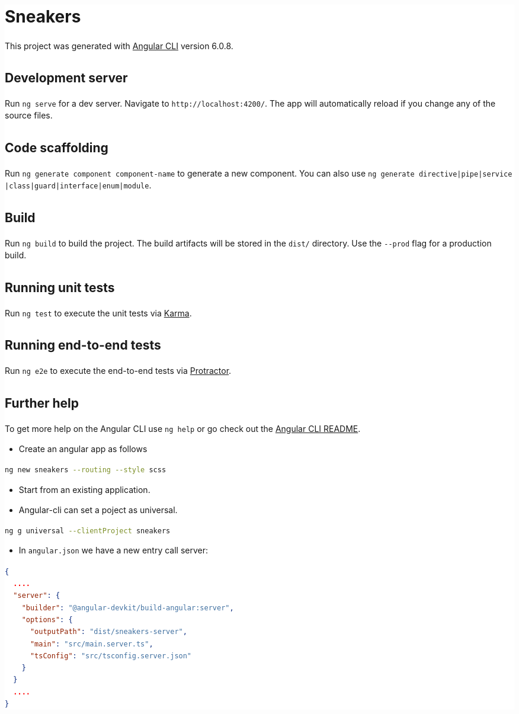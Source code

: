 # Sneakers

This project was generated with [Angular CLI](https://github.com/angular/angular-cli) version 6.0.8.

## Development server

Run `ng serve` for a dev server. Navigate to `http://localhost:4200/`. The app will automatically reload if you change any of the source files.

## Code scaffolding

Run `ng generate component component-name` to generate a new component. You can also use `ng generate directive|pipe|service|class|guard|interface|enum|module`.

## Build

Run `ng build` to build the project. The build artifacts will be stored in the `dist/` directory. Use the `--prod` flag for a production build.

## Running unit tests

Run `ng test` to execute the unit tests via [Karma](https://karma-runner.github.io).

## Running end-to-end tests

Run `ng e2e` to execute the end-to-end tests via [Protractor](http://www.protractortest.org/).

## Further help

To get more help on the Angular CLI use `ng help` or go check out the [Angular CLI README](https://github.com/angular/angular-cli/blob/master/README.md).

* Create an angular app as follows

```bash
ng new sneakers --routing --style scss
```

* Start from an existing application.

* Angular-cli can set a poject as universal.

```bash
ng g universal --clientProject sneakers
```

* In `angular.json` we have a new entry call server:

```json
{
  ....
  "server": {
    "builder": "@angular-devkit/build-angular:server",
    "options": {
      "outputPath": "dist/sneakers-server",
      "main": "src/main.server.ts",
      "tsConfig": "src/tsconfig.server.json"
    }
  }
  ....
}
```

